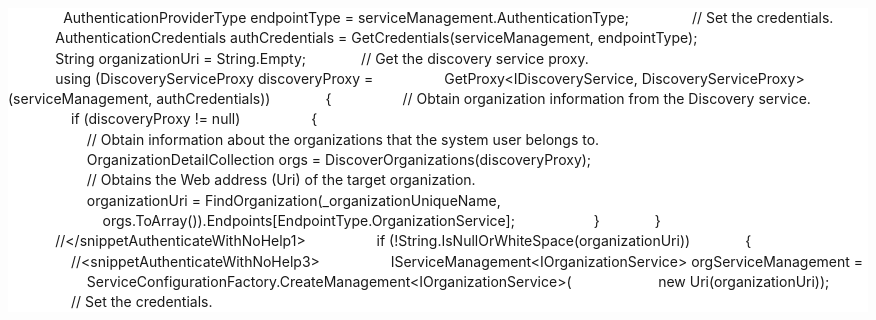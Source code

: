 &nbsp;
&nbsp;&nbsp;&nbsp;&nbsp;&nbsp;&nbsp;&nbsp;&nbsp;&nbsp;&nbsp;&nbsp;&nbsp;AuthenticationProviderType&nbsp;endpointType&nbsp;=&nbsp;serviceManagement.AuthenticationType;&nbsp;
&nbsp;
&nbsp;&nbsp;&nbsp;&nbsp;&nbsp;&nbsp;&nbsp;&nbsp;&nbsp;&nbsp;&nbsp;&nbsp;<span class="cs__com">//&nbsp;Set&nbsp;the&nbsp;credentials.</span>&nbsp;
&nbsp;&nbsp;&nbsp;&nbsp;&nbsp;&nbsp;&nbsp;&nbsp;&nbsp;&nbsp;&nbsp;&nbsp;AuthenticationCredentials&nbsp;authCredentials&nbsp;=&nbsp;GetCredentials(serviceManagement,&nbsp;endpointType);&nbsp;
&nbsp;
&nbsp;
&nbsp;&nbsp;&nbsp;&nbsp;&nbsp;&nbsp;&nbsp;&nbsp;&nbsp;&nbsp;&nbsp;&nbsp;String&nbsp;organizationUri&nbsp;=&nbsp;String.Empty;&nbsp;
&nbsp;&nbsp;&nbsp;&nbsp;&nbsp;&nbsp;&nbsp;&nbsp;&nbsp;&nbsp;&nbsp;&nbsp;<span class="cs__com">//&nbsp;Get&nbsp;the&nbsp;discovery&nbsp;service&nbsp;proxy.</span>&nbsp;
&nbsp;&nbsp;&nbsp;&nbsp;&nbsp;&nbsp;&nbsp;&nbsp;&nbsp;&nbsp;&nbsp;&nbsp;<span class="cs__keyword">using</span>&nbsp;(DiscoveryServiceProxy&nbsp;discoveryProxy&nbsp;=&nbsp;
&nbsp;&nbsp;&nbsp;&nbsp;&nbsp;&nbsp;&nbsp;&nbsp;&nbsp;&nbsp;&nbsp;&nbsp;&nbsp;&nbsp;&nbsp;&nbsp;GetProxy&lt;IDiscoveryService,&nbsp;DiscoveryServiceProxy&gt;(serviceManagement,&nbsp;authCredentials))&nbsp;
&nbsp;&nbsp;&nbsp;&nbsp;&nbsp;&nbsp;&nbsp;&nbsp;&nbsp;&nbsp;&nbsp;&nbsp;{&nbsp;
&nbsp;&nbsp;&nbsp;&nbsp;&nbsp;&nbsp;&nbsp;&nbsp;&nbsp;&nbsp;&nbsp;&nbsp;&nbsp;&nbsp;&nbsp;&nbsp;<span class="cs__com">//&nbsp;Obtain&nbsp;organization&nbsp;information&nbsp;from&nbsp;the&nbsp;Discovery&nbsp;service.&nbsp;</span>&nbsp;
&nbsp;&nbsp;&nbsp;&nbsp;&nbsp;&nbsp;&nbsp;&nbsp;&nbsp;&nbsp;&nbsp;&nbsp;&nbsp;&nbsp;&nbsp;&nbsp;<span class="cs__keyword">if</span>&nbsp;(discoveryProxy&nbsp;!=&nbsp;<span class="cs__keyword">null</span>)&nbsp;
&nbsp;&nbsp;&nbsp;&nbsp;&nbsp;&nbsp;&nbsp;&nbsp;&nbsp;&nbsp;&nbsp;&nbsp;&nbsp;&nbsp;&nbsp;&nbsp;{&nbsp;
&nbsp;&nbsp;&nbsp;&nbsp;&nbsp;&nbsp;&nbsp;&nbsp;&nbsp;&nbsp;&nbsp;&nbsp;&nbsp;&nbsp;&nbsp;&nbsp;&nbsp;&nbsp;&nbsp;&nbsp;<span class="cs__com">//&nbsp;Obtain&nbsp;information&nbsp;about&nbsp;the&nbsp;organizations&nbsp;that&nbsp;the&nbsp;system&nbsp;user&nbsp;belongs&nbsp;to.</span>&nbsp;
&nbsp;&nbsp;&nbsp;&nbsp;&nbsp;&nbsp;&nbsp;&nbsp;&nbsp;&nbsp;&nbsp;&nbsp;&nbsp;&nbsp;&nbsp;&nbsp;&nbsp;&nbsp;&nbsp;&nbsp;OrganizationDetailCollection&nbsp;orgs&nbsp;=&nbsp;DiscoverOrganizations(discoveryProxy);&nbsp;
&nbsp;&nbsp;&nbsp;&nbsp;&nbsp;&nbsp;&nbsp;&nbsp;&nbsp;&nbsp;&nbsp;&nbsp;&nbsp;&nbsp;&nbsp;&nbsp;&nbsp;&nbsp;&nbsp;&nbsp;<span class="cs__com">//&nbsp;Obtains&nbsp;the&nbsp;Web&nbsp;address&nbsp;(Uri)&nbsp;of&nbsp;the&nbsp;target&nbsp;organization.</span>&nbsp;
&nbsp;&nbsp;&nbsp;&nbsp;&nbsp;&nbsp;&nbsp;&nbsp;&nbsp;&nbsp;&nbsp;&nbsp;&nbsp;&nbsp;&nbsp;&nbsp;&nbsp;&nbsp;&nbsp;&nbsp;organizationUri&nbsp;=&nbsp;FindOrganization(_organizationUniqueName,&nbsp;
&nbsp;&nbsp;&nbsp;&nbsp;&nbsp;&nbsp;&nbsp;&nbsp;&nbsp;&nbsp;&nbsp;&nbsp;&nbsp;&nbsp;&nbsp;&nbsp;&nbsp;&nbsp;&nbsp;&nbsp;&nbsp;&nbsp;&nbsp;&nbsp;orgs.ToArray()).Endpoints[EndpointType.OrganizationService];&nbsp;
&nbsp;
&nbsp;&nbsp;&nbsp;&nbsp;&nbsp;&nbsp;&nbsp;&nbsp;&nbsp;&nbsp;&nbsp;&nbsp;&nbsp;&nbsp;&nbsp;&nbsp;}&nbsp;
&nbsp;&nbsp;&nbsp;&nbsp;&nbsp;&nbsp;&nbsp;&nbsp;&nbsp;&nbsp;&nbsp;&nbsp;}&nbsp;
&nbsp;&nbsp;&nbsp;&nbsp;&nbsp;&nbsp;&nbsp;&nbsp;&nbsp;&nbsp;&nbsp;&nbsp;<span class="cs__com">//&lt;/snippetAuthenticateWithNoHelp1&gt;</span>&nbsp;
&nbsp;
&nbsp;
&nbsp;&nbsp;&nbsp;&nbsp;&nbsp;&nbsp;&nbsp;&nbsp;&nbsp;&nbsp;&nbsp;&nbsp;<span class="cs__keyword">if</span>&nbsp;(!String.IsNullOrWhiteSpace(organizationUri))&nbsp;
&nbsp;&nbsp;&nbsp;&nbsp;&nbsp;&nbsp;&nbsp;&nbsp;&nbsp;&nbsp;&nbsp;&nbsp;{&nbsp;
&nbsp;&nbsp;&nbsp;&nbsp;&nbsp;&nbsp;&nbsp;&nbsp;&nbsp;&nbsp;&nbsp;&nbsp;&nbsp;&nbsp;&nbsp;&nbsp;<span class="cs__com">//&lt;snippetAuthenticateWithNoHelp3&gt;</span>&nbsp;
&nbsp;&nbsp;&nbsp;&nbsp;&nbsp;&nbsp;&nbsp;&nbsp;&nbsp;&nbsp;&nbsp;&nbsp;&nbsp;&nbsp;&nbsp;&nbsp;IServiceManagement&lt;IOrganizationService&gt;&nbsp;orgServiceManagement&nbsp;=&nbsp;
&nbsp;&nbsp;&nbsp;&nbsp;&nbsp;&nbsp;&nbsp;&nbsp;&nbsp;&nbsp;&nbsp;&nbsp;&nbsp;&nbsp;&nbsp;&nbsp;&nbsp;&nbsp;&nbsp;&nbsp;ServiceConfigurationFactory.CreateManagement&lt;IOrganizationService&gt;(&nbsp;
&nbsp;&nbsp;&nbsp;&nbsp;&nbsp;&nbsp;&nbsp;&nbsp;&nbsp;&nbsp;&nbsp;&nbsp;&nbsp;&nbsp;&nbsp;&nbsp;&nbsp;&nbsp;&nbsp;&nbsp;<span class="cs__keyword">new</span>&nbsp;Uri(organizationUri));&nbsp;
&nbsp;
&nbsp;&nbsp;&nbsp;&nbsp;&nbsp;&nbsp;&nbsp;&nbsp;&nbsp;&nbsp;&nbsp;&nbsp;&nbsp;&nbsp;&nbsp;&nbsp;<span class="cs__com">//&nbsp;Set&nbsp;the&nbsp;credentials.</span>&nbsp;